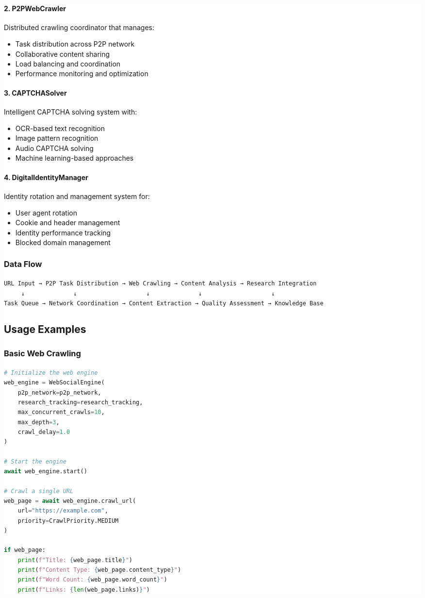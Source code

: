 #### 2. P2PWebCrawler
Distributed crawling coordinator that manages:
- Task distribution across P2P network
- Collaborative content sharing
- Load balancing and coordination
- Performance monitoring and optimization

#### 3. CAPTCHASolver
Intelligent CAPTCHA solving system with:
- OCR-based text recognition
- Image pattern recognition
- Audio CAPTCHA solving
- Machine learning-based approaches

#### 4. DigitalIdentityManager
Identity rotation and management system for:
- User agent rotation
- Cookie and header management
- Identity performance tracking
- Blocked domain management

### Data Flow

```
URL Input → P2P Task Distribution → Web Crawling → Content Analysis → Research Integration
     ↓              ↓                    ↓              ↓                    ↓
Task Queue → Network Coordination → Content Extraction → Quality Assessment → Knowledge Base
```

## Usage Examples

### Basic Web Crawling

```python
# Initialize the web engine
web_engine = WebSocialEngine(
    p2p_network=p2p_network,
    research_tracking=research_tracking,
    max_concurrent_crawls=10,
    max_depth=3,
    crawl_delay=1.0
)

# Start the engine
await web_engine.start()

# Crawl a single URL
web_page = await web_engine.crawl_url(
    url="https://example.com",
    priority=CrawlPriority.MEDIUM
)

if web_page:
    print(f"Title: {web_page.title}")
    print(f"Content Type: {web_page.content_type}")
    print(f"Word Count: {web_page.word_count}")
    print(f"Links: {len(web_page.links)}")
```

